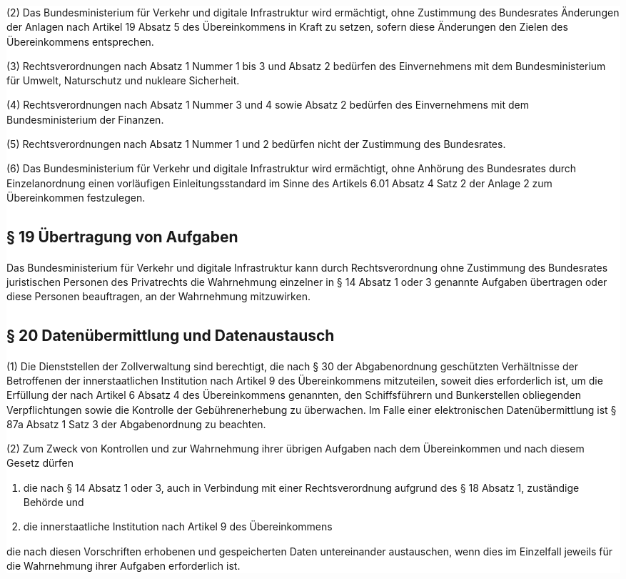 


(2) Das Bundesministerium für Verkehr und digitale Infrastruktur wird
ermächtigt, ohne Zustimmung des Bundesrates Änderungen der Anlagen
nach Artikel 19 Absatz 5 des Übereinkommens in Kraft zu setzen, sofern
diese Änderungen den Zielen des Übereinkommens entsprechen.

(3) Rechtsverordnungen nach Absatz 1 Nummer 1 bis 3 und Absatz 2
bedürfen des Einvernehmens mit dem Bundesministerium für Umwelt,
Naturschutz und nukleare Sicherheit.

(4) Rechtsverordnungen nach Absatz 1 Nummer 3 und 4 sowie Absatz 2
bedürfen des Einvernehmens mit dem Bundesministerium der Finanzen.

(5) Rechtsverordnungen nach Absatz 1 Nummer 1 und 2 bedürfen nicht der
Zustimmung des Bundesrates.

(6) Das Bundesministerium für Verkehr und digitale Infrastruktur wird
ermächtigt, ohne Anhörung des Bundesrates durch Einzelanordnung einen
vorläufigen Einleitungsstandard im Sinne des Artikels 6.01 Absatz 4
Satz 2 der Anlage 2 zum Übereinkommen festzulegen.


## § 19 Übertragung von Aufgaben

Das Bundesministerium für Verkehr und digitale Infrastruktur kann
durch Rechtsverordnung ohne Zustimmung des Bundesrates juristischen
Personen des Privatrechts die Wahrnehmung einzelner in § 14 Absatz 1
oder 3 genannte Aufgaben übertragen oder diese Personen beauftragen,
an der Wahrnehmung mitzuwirken.


## § 20 Datenübermittlung und Datenaustausch

(1) Die Dienststellen der Zollverwaltung sind berechtigt, die nach §
30 der Abgabenordnung geschützten Verhältnisse der Betroffenen der
innerstaatlichen Institution nach Artikel 9 des Übereinkommens
mitzuteilen, soweit dies erforderlich ist, um die Erfüllung der nach
Artikel 6 Absatz 4 des Übereinkommens genannten, den Schiffsführern
und Bunkerstellen obliegenden Verpflichtungen sowie die Kontrolle der
Gebührenerhebung zu überwachen. Im Falle einer elektronischen
Datenübermittlung ist § 87a Absatz 1 Satz 3 der Abgabenordnung zu
beachten.

(2) Zum Zweck von Kontrollen und zur Wahrnehmung ihrer übrigen
Aufgaben nach dem Übereinkommen und nach diesem Gesetz dürfen

1.  die nach § 14 Absatz 1 oder 3, auch in Verbindung mit einer
    Rechtsverordnung aufgrund des § 18 Absatz 1, zuständige Behörde und


2.  die innerstaatliche Institution nach Artikel 9 des Übereinkommens



die nach diesen Vorschriften erhobenen und gespeicherten Daten
untereinander austauschen, wenn dies im Einzelfall jeweils für die
Wahrnehmung ihrer Aufgaben erforderlich ist.
